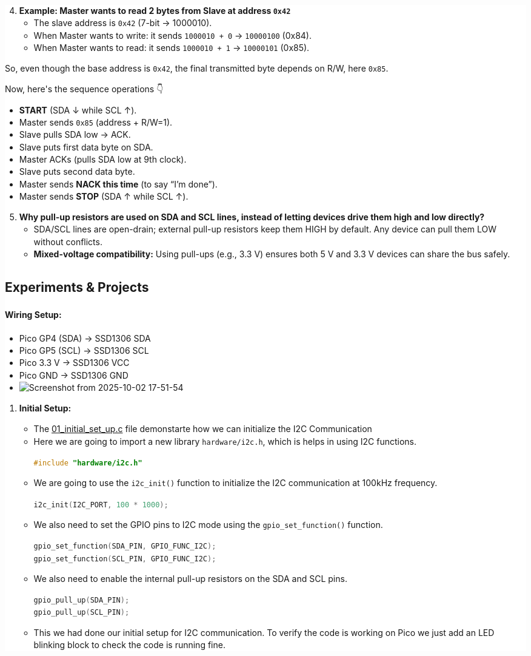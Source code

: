 4. **Example: Master wants to read 2 bytes from Slave at address `0x42`**
   - The slave address is `0x42` (7-bit → 1000010).
   - When Master wants to write: it sends `1000010 + 0` → `10000100` (0x84).
   - When Master wants to read: it sends `1000010 + 1` → `10000101` (0x85).

So, even though the base address is `0x42`, the final transmitted byte depends on R/W, here `0x85`.

Now, here's the sequence operations 👇
   - **START** (SDA ↓ while SCL ↑).
   - Master sends `0x85` (address + R/W=1).
   - Slave pulls SDA low → ACK.
   - Slave puts first data byte on SDA.
   - Master ACKs (pulls SDA low at 9th clock).
   - Slave puts second data byte.
   - Master sends **NACK this time** (to say “I’m done”).
   - Master sends **STOP** (SDA ↑ while SCL ↑).

5. **Why pull-up resistors are used on SDA and SCL lines, instead of letting devices drive them high and low directly?**
   - SDA/SCL lines are open-drain; external pull-up resistors keep them HIGH by default. Any device can pull them LOW without conflicts.
   - **Mixed-voltage compatibility:** Using pull-ups (e.g., 3.3 V) ensures both 5 V and 3.3 V devices can share the bus safely.
## Experiments & Projects

#### Wiring Setup:
- Pico GP4 (SDA) → SSD1306 SDA
- Pico GP5 (SCL) → SSD1306 SCL
- Pico 3.3 V → SSD1306 VCC
- Pico GND → SSD1306 GND
- <img width="480" height="251" alt="Screenshot from 2025-10-02 17-51-54" src="https://github.com/user-attachments/assets/6e1994a5-6096-4725-9b68-d3e5b2de7718" />


1. **Initial Setup:**

   - The [01_initial_set_up.c](i2c_with_ssd1306/01_initial_set_up.c) file demonstarte how we can initialize the I2C Communication 
   - Here we are going to import a new library `hardware/i2c.h`, which is helps in using I2C functions.
      ```c
      #include "hardware/i2c.h"
      ```
   - We are going to use the `i2c_init()` function to initialize the I2C communication at 100kHz frequency.
      ```c
      i2c_init(I2C_PORT, 100 * 1000);
      ```
   - We also need to set the GPIO pins to I2C mode using the `gpio_set_function()` function.
      ```c
      gpio_set_function(SDA_PIN, GPIO_FUNC_I2C);
      gpio_set_function(SCL_PIN, GPIO_FUNC_I2C);
      ```
   - We also need to enable the internal pull-up resistors on the SDA and SCL pins.
      ```c
      gpio_pull_up(SDA_PIN);
      gpio_pull_up(SCL_PIN);
      ```
   - This we had done our initial setup for I2C communication. To verify the code is working on Pico we just add an LED blinking block to check the code is running fine.
